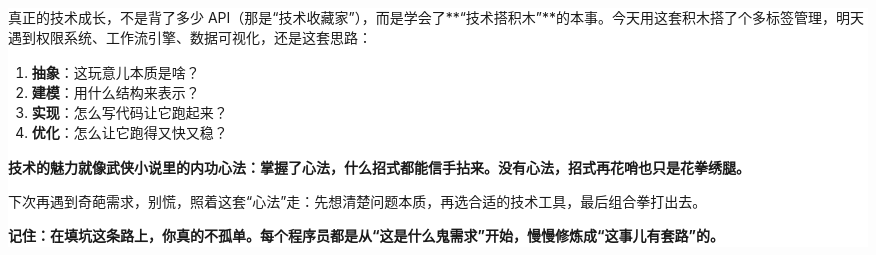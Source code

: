 真正的技术成长，不是背了多少 API（那是“技术收藏家”），而是学会了**“技术搭积木”**的本事。今天用这套积木搭了个多标签管理，明天遇到权限系统、工作流引擎、数据可视化，还是这套思路：

1.  **抽象**：这玩意儿本质是啥？
1.  **建模**：用什么结构来表示？
1.  **实现**：怎么写代码让它跑起来？
1.  **优化**：怎么让它跑得又快又稳？

**技术的魅力就像武侠小说里的内功心法：掌握了心法，什么招式都能信手拈来。没有心法，招式再花哨也只是花拳绣腿。**

下次再遇到奇葩需求，别慌，照着这套“心法”走：先想清楚问题本质，再选合适的技术工具，最后组合拳打出去。

**记住：在填坑这条路上，你真的不孤单。每个程序员都是从“这是什么鬼需求”开始，慢慢修炼成“这事儿有套路”的。**
